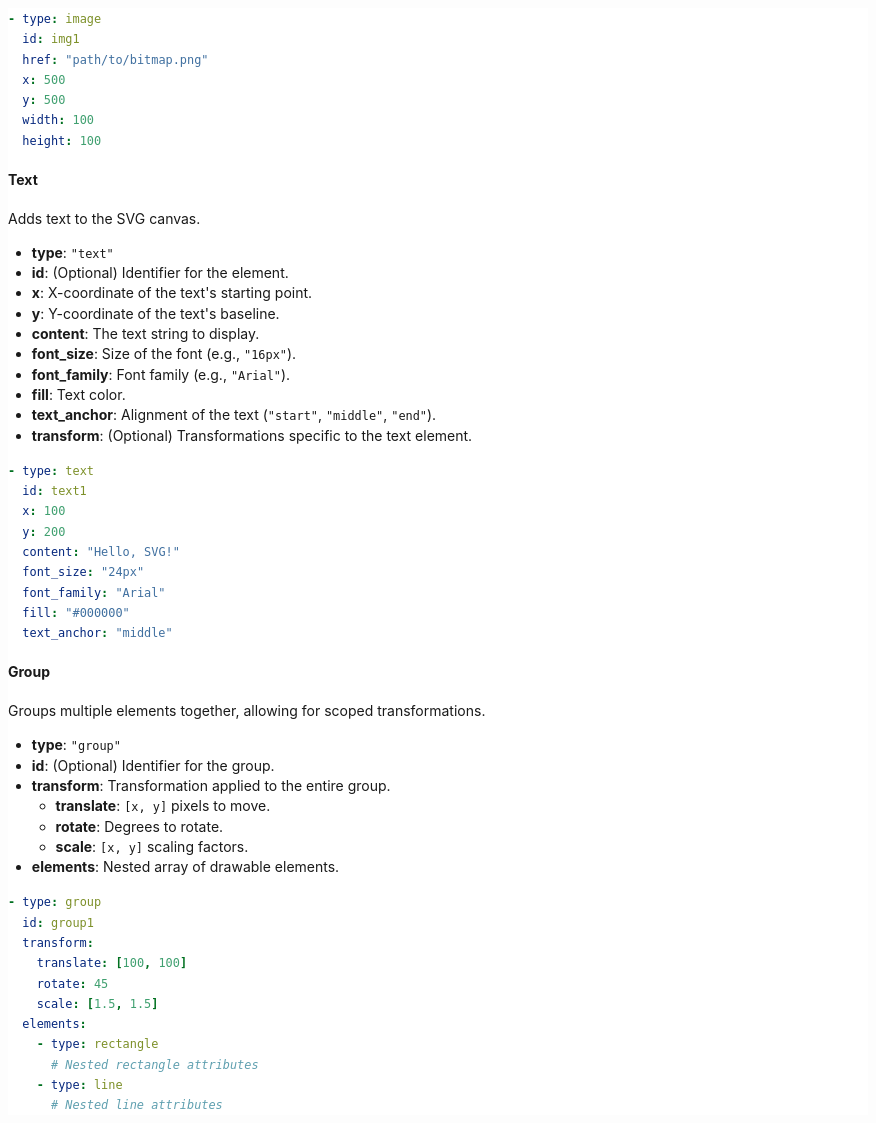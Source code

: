 ```yaml
- type: image
  id: img1
  href: "path/to/bitmap.png"
  x: 500
  y: 500
  width: 100
  height: 100
```

#### Text

Adds text to the SVG canvas.

- **type**: `"text"`
- **id**: (Optional) Identifier for the element.
- **x**: X-coordinate of the text's starting point.
- **y**: Y-coordinate of the text's baseline.
- **content**: The text string to display.
- **font_size**: Size of the font (e.g., `"16px"`).
- **font_family**: Font family (e.g., `"Arial"`).
- **fill**: Text color.
- **text_anchor**: Alignment of the text (`"start"`, `"middle"`, `"end"`).
- **transform**: (Optional) Transformations specific to the text element.

```yaml
- type: text
  id: text1
  x: 100
  y: 200
  content: "Hello, SVG!"
  font_size: "24px"
  font_family: "Arial"
  fill: "#000000"
  text_anchor: "middle"
```

#### Group

Groups multiple elements together, allowing for scoped transformations.

- **type**: `"group"`
- **id**: (Optional) Identifier for the group.
- **transform**: Transformation applied to the entire group.
  - **translate**: `[x, y]` pixels to move.
  - **rotate**: Degrees to rotate.
  - **scale**: `[x, y]` scaling factors.
- **elements**: Nested array of drawable elements.

```yaml
- type: group
  id: group1
  transform:
    translate: [100, 100]
    rotate: 45
    scale: [1.5, 1.5]
  elements:
    - type: rectangle
      # Nested rectangle attributes
    - type: line
      # Nested line attributes
```
